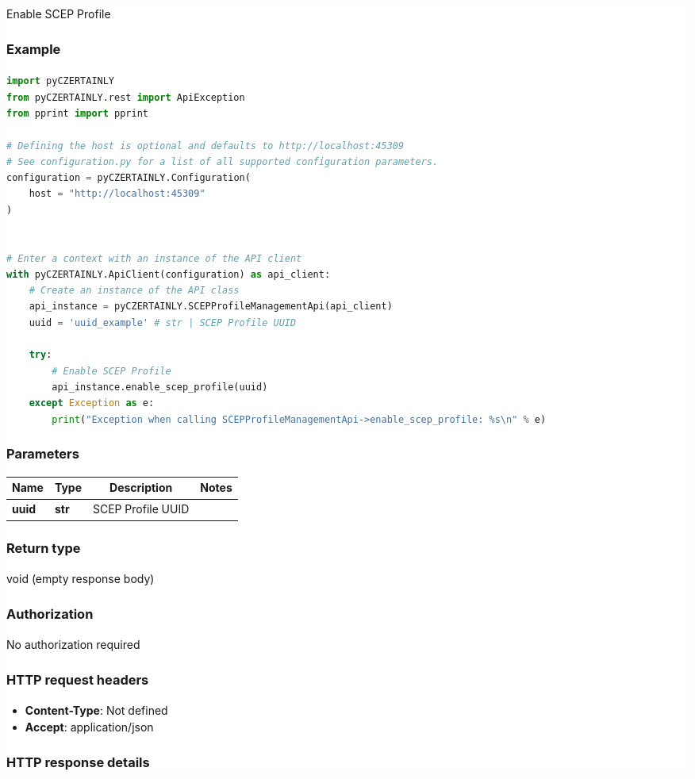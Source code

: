 Enable SCEP Profile

### Example


```python
import pyCZERTAINLY
from pyCZERTAINLY.rest import ApiException
from pprint import pprint

# Defining the host is optional and defaults to http://localhost:45309
# See configuration.py for a list of all supported configuration parameters.
configuration = pyCZERTAINLY.Configuration(
    host = "http://localhost:45309"
)


# Enter a context with an instance of the API client
with pyCZERTAINLY.ApiClient(configuration) as api_client:
    # Create an instance of the API class
    api_instance = pyCZERTAINLY.SCEPProfileManagementApi(api_client)
    uuid = 'uuid_example' # str | SCEP Profile UUID

    try:
        # Enable SCEP Profile
        api_instance.enable_scep_profile(uuid)
    except Exception as e:
        print("Exception when calling SCEPProfileManagementApi->enable_scep_profile: %s\n" % e)
```



### Parameters


Name | Type | Description  | Notes
------------- | ------------- | ------------- | -------------
 **uuid** | **str**| SCEP Profile UUID | 

### Return type

void (empty response body)

### Authorization

No authorization required

### HTTP request headers

 - **Content-Type**: Not defined
 - **Accept**: application/json

### HTTP response details
